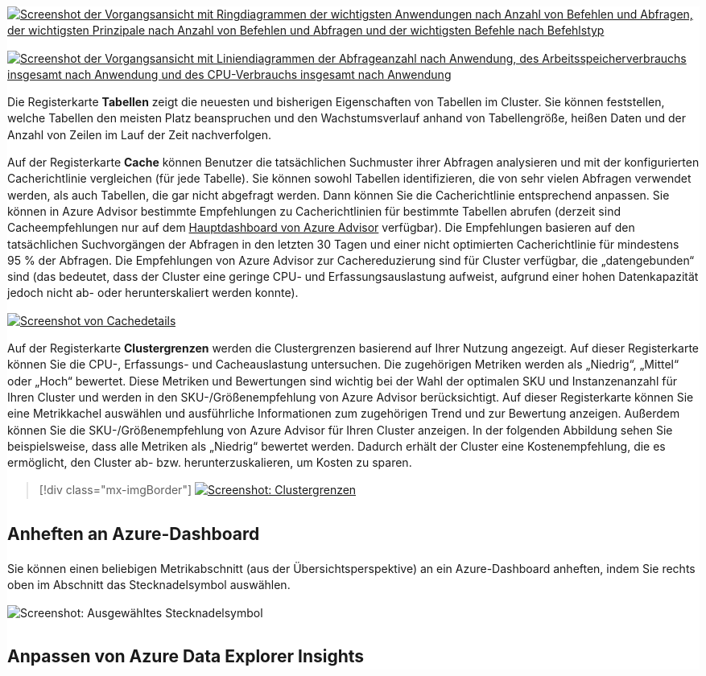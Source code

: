 [![Screenshot der Vorgangsansicht mit Ringdiagrammen der wichtigsten Anwendungen nach Anzahl von Befehlen und Abfragen, der wichtigsten Prinzipale nach Anzahl von Befehlen und Abfragen und der wichtigsten Befehle nach Befehlstyp](./media/data-explorer/usage.png)](./media/data-explorer/usage.png#lightbox)

[![Screenshot der Vorgangsansicht mit Liniendiagrammen der Abfrageanzahl nach Anwendung, des Arbeitsspeicherverbrauchs insgesamt nach Anwendung und des CPU-Verbrauchs insgesamt nach Anwendung](./media/data-explorer/usage-2.png)](./media/data-explorer/usage-2.png#lightbox)

Die Registerkarte **Tabellen** zeigt die neuesten und bisherigen Eigenschaften von Tabellen im Cluster. Sie können feststellen, welche Tabellen den meisten Platz beanspruchen und den Wachstumsverlauf anhand von Tabellengröße, heißen Daten und der Anzahl von Zeilen im Lauf der Zeit nachverfolgen.

Auf der Registerkarte **Cache** können Benutzer die tatsächlichen Suchmuster ihrer Abfragen analysieren und mit der konfigurierten Cacherichtlinie vergleichen (für jede Tabelle). Sie können sowohl Tabellen identifizieren, die von sehr vielen Abfragen verwendet werden, als auch Tabellen, die gar nicht abgefragt werden. Dann können Sie die Cacherichtlinie entsprechend anpassen. Sie können in Azure Advisor bestimmte Empfehlungen zu Cacherichtlinien für bestimmte Tabellen abrufen (derzeit sind Cacheempfehlungen nur auf dem [Hauptdashboard von Azure Advisor](/azure/data-explorer/azure-advisor#use-the-azure-advisor-recommendations) verfügbar). Die Empfehlungen basieren auf den tatsächlichen Suchvorgängen der Abfragen in den letzten 30 Tagen und einer nicht optimierten Cacherichtlinie für mindestens 95 % der Abfragen. Die Empfehlungen von Azure Advisor zur Cachereduzierung sind für Cluster verfügbar, die „datengebunden“ sind (das bedeutet, dass der Cluster eine geringe CPU- und Erfassungsauslastung aufweist, aufgrund einer hohen Datenkapazität jedoch nicht ab- oder herunterskaliert werden konnte).

[![Screenshot von Cachedetails](./media/data-explorer/cache-tab.png)](./media/data-explorer/cache-tab.png#lightbox)

Auf der Registerkarte **Clustergrenzen** werden die Clustergrenzen basierend auf Ihrer Nutzung angezeigt. Auf dieser Registerkarte können Sie die CPU-, Erfassungs- und Cacheauslastung untersuchen. Die zugehörigen Metriken werden als „Niedrig“, „Mittel“ oder „Hoch“ bewertet. Diese Metriken und Bewertungen sind wichtig bei der Wahl der optimalen SKU und Instanzenanzahl für Ihren Cluster und werden in den SKU-/Größenempfehlung von Azure Advisor berücksichtigt. Auf dieser Registerkarte können Sie eine Metrikkachel auswählen und ausführliche Informationen zum zugehörigen Trend und zur Bewertung anzeigen. Außerdem können Sie die SKU-/Größenempfehlung von Azure Advisor für Ihren Cluster anzeigen. In der folgenden Abbildung sehen Sie beispielsweise, dass alle Metriken als „Niedrig“ bewertet werden. Dadurch erhält der Cluster eine Kostenempfehlung, die es ermöglicht, den Cluster ab- bzw. herunterzuskalieren, um Kosten zu sparen.

> [!div class="mx-imgBorder"]
> [![Screenshot: Clustergrenzen](./media/data-explorer/cluster-boundaries.png)](./media/data-explorer/cluster-boundaries.png#lightbox)

## <a name="pin-to-azure-dashboard"></a>Anheften an Azure-Dashboard

Sie können einen beliebigen Metrikabschnitt (aus der Übersichtsperspektive) an ein Azure-Dashboard anheften, indem Sie rechts oben im Abschnitt das Stecknadelsymbol auswählen.

![Screenshot: Ausgewähltes Stecknadelsymbol](./media/data-explorer/pin.png)

## <a name="customize-azure-data-explorer-insights"></a>Anpassen von Azure Data Explorer Insights
